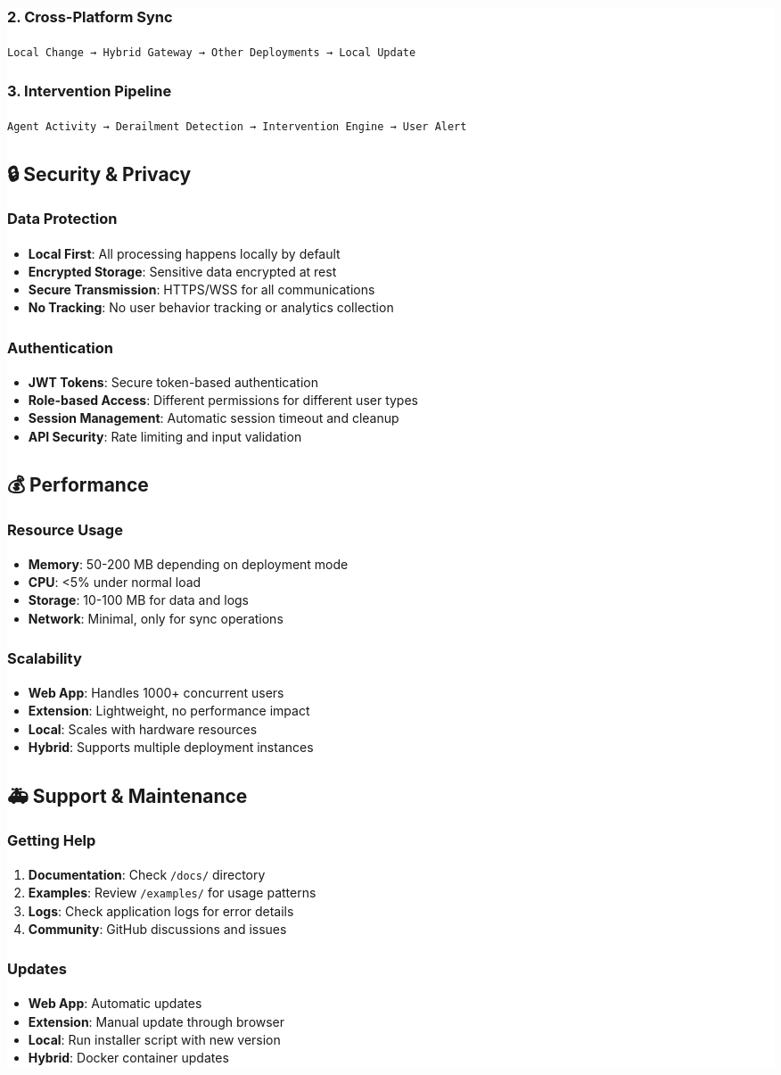 ### 2. Cross-Platform Sync
```
Local Change → Hybrid Gateway → Other Deployments → Local Update
```

### 3. Intervention Pipeline
```
Agent Activity → Derailment Detection → Intervention Engine → User Alert
```

## 🔒 Security & Privacy

### Data Protection
- **Local First**: All processing happens locally by default
- **Encrypted Storage**: Sensitive data encrypted at rest
- **Secure Transmission**: HTTPS/WSS for all communications
- **No Tracking**: No user behavior tracking or analytics collection

### Authentication
- **JWT Tokens**: Secure token-based authentication
- **Role-based Access**: Different permissions for different user types
- **Session Management**: Automatic session timeout and cleanup
- **API Security**: Rate limiting and input validation

## 💰 Performance

### Resource Usage
- **Memory**: 50-200 MB depending on deployment mode
- **CPU**: <5% under normal load
- **Storage**: 10-100 MB for data and logs
- **Network**: Minimal, only for sync operations

### Scalability
- **Web App**: Handles 1000+ concurrent users
- **Extension**: Lightweight, no performance impact
- **Local**: Scales with hardware resources
- **Hybrid**: Supports multiple deployment instances

## 🚑 Support & Maintenance

### Getting Help
1. **Documentation**: Check `/docs/` directory
2. **Examples**: Review `/examples/` for usage patterns
3. **Logs**: Check application logs for error details
4. **Community**: GitHub discussions and issues

### Updates
- **Web App**: Automatic updates
- **Extension**: Manual update through browser
- **Local**: Run installer script with new version
- **Hybrid**: Docker container updates
